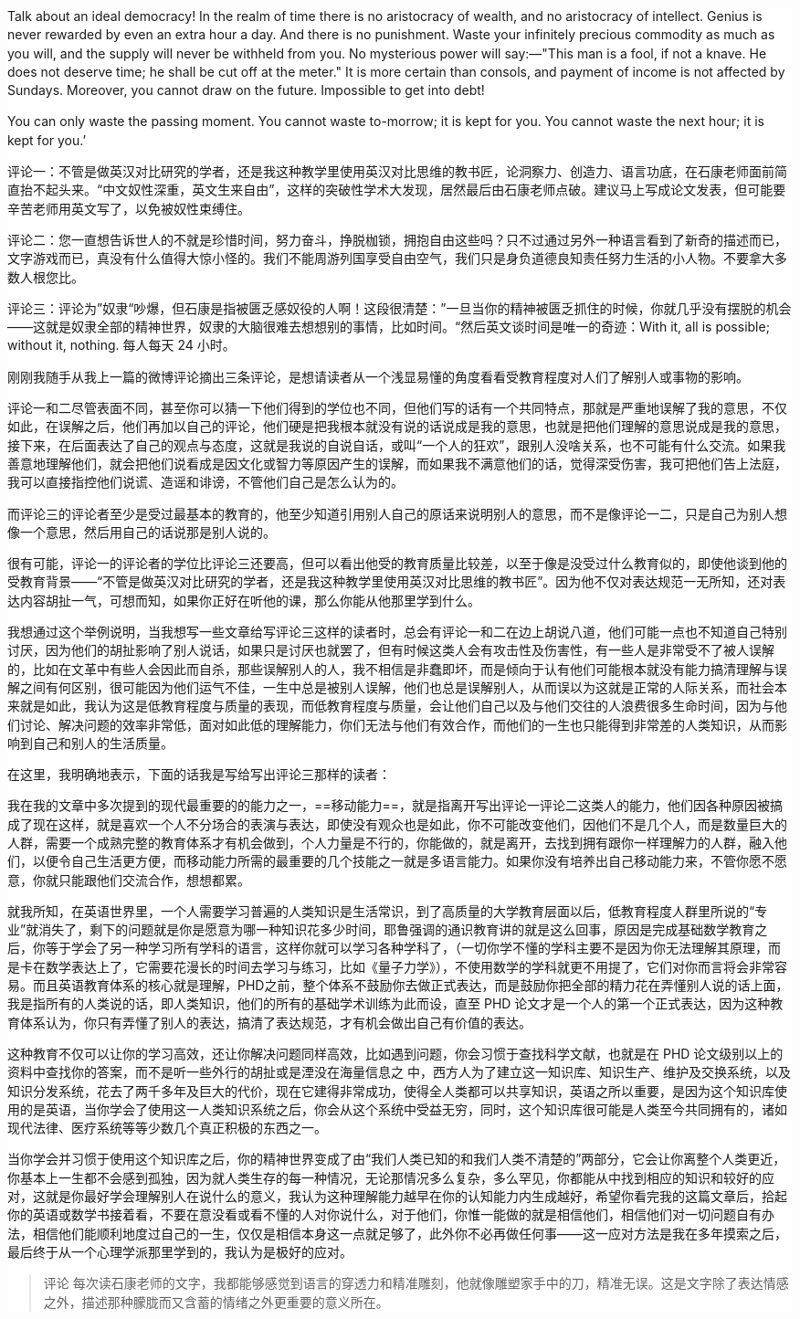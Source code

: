 Talk about an ideal democracy! In the realm of time there is no aristocracy of wealth, and no aristocracy of intellect. Genius is never rewarded by even an extra hour a day. And there is no punishment. Waste your infinitely precious commodity as much as you will, and the supply will never be withheld from you. No mysterious power will say:—"This man is a fool, if not a knave. He does not deserve time; he shall be cut off at the meter." It is more certain than consols, and payment of income is not affected by Sundays. Moreover, you cannot draw on the future. Impossible to get into debt!

You can only waste the passing moment. You cannot waste to-morrow; it is kept for you. You cannot waste the next hour; it is kept for you.’

评论一：不管是做英汉对比研究的学者，还是我这种教学里使用英汉对比思维的教书匠，论洞察力、创造力、语言功底，在石康老师面前简直抬不起头来。“中文奴性深重，英文生来自由”，这样的突破性学术大发现，居然最后由石康老师点破。建议马上写成论文发表，但可能要辛苦老师用英文写了，以免被奴性束缚住。

评论二：您一直想告诉世人的不就是珍惜时间，努力奋斗，挣脱枷锁，拥抱自由这些吗？只不过通过另外一种语言看到了新奇的描述而已，文字游戏而已，真没有什么值得大惊小怪的。我们不能周游列国享受自由空气，我们只是身负道德良知责任努力生活的小人物。不要拿大多数人根您比。

评论三：评论为”奴隶“吵爆，但石康是指被匮乏感奴役的人啊！这段很清楚：”一旦当你的精神被匮乏抓住的时候，你就几乎没有摆脱的机会——这就是奴隶全部的精神世界，奴隶的大脑很难去想想别的事情，比如时间。“然后英文谈时间是唯一的奇迹：With it, all is possible; without it, nothing. 每人每天 24 小时。

刚刚我随手从我上一篇的微博评论摘出三条评论，是想请读者从一个浅显易懂的角度看看受教育程度对人们了解别人或事物的影响。

评论一和二尽管表面不同，甚至你可以猜一下他们得到的学位也不同，但他们写的话有一个共同特点，那就是严重地误解了我的意思，不仅如此，在误解之后，他们再加以自己的评论，他们硬是把我根本就没有说的话说成是我的意思，也就是把他们理解的意思说成是我的意思，接下来，在后面表达了自己的观点与态度，这就是我说的自说自话，或叫“一个人的狂欢”，跟别人没啥关系，也不可能有什么交流。如果我善意地理解他们，就会把他们说看成是因文化或智力等原因产生的误解，而如果我不满意他们的话，觉得深受伤害，我可把他们告上法庭，我可以直接指控他们说谎、造谣和诽谤，不管他们自己是怎么认为的。

而评论三的评论者至少是受过最基本的教育的，他至少知道引用别人自己的原话来说明别人的意思，而不是像评论一二，只是自己为别人想像一个意思，然后用自己的话说那是别人说的。

很有可能，评论一的评论者的学位比评论三还要高，但可以看出他受的教育质量比较差，以至于像是没受过什么教育似的，即使他谈到他的受教育背景——“不管是做英汉对比研究的学者，还是我这种教学里使用英汉对比思维的教书匠”。因为他不仅对表达规范一无所知，还对表达内容胡扯一气，可想而知，如果你正好在听他的课，那么你能从他那里学到什么。

我想通过这个举例说明，当我想写一些文章给写评论三这样的读者时，总会有评论一和二在边上胡说八道，他们可能一点也不知道自己特别讨厌，因为他们的胡扯影响了别人说话，如果只是讨厌也就罢了，但有时候这类人会有攻击性及伤害性，有一些人是非常受不了被人误解的，比如在文革中有些人会因此而自杀，那些误解别人的人，我不相信是非蠢即坏，而是倾向于认有他们可能根本就没有能力搞清理解与误解之间有何区别，很可能因为他们运气不佳，一生中总是被别人误解，他们也总是误解别人，从而误以为这就是正常的人际关系，而社会本来就是如此，我认为这是低教育程度与质量的表现，而低教育程度与质量，会让他们自己以及与他们交往的人浪费很多生命时间，因为与他们讨论、解决问题的效率非常低，面对如此低的理解能力，你们无法与他们有效合作，而他们的一生也只能得到非常差的人类知识，从而影响到自己和别人的生活质量。

在这里，我明确地表示，下面的话我是写给写出评论三那样的读者：

我在我的文章中多次提到的现代最重要的的能力之一，==移动能力==，就是指离开写出评论一评论二这类人的能力，他们因各种原因被搞成了现在这样，就是喜欢一个人不分场合的表演与表达，即使没有观众也是如此，你不可能改变他们，因他们不是几个人，而是数量巨大的人群，需要一个成熟完整的教育体系才有机会做到，个人力量是不行的，你能做的，就是离开，去找到拥有跟你一样理解力的人群，融入他们，以便令自己生活更方便，而移动能力所需的最重要的几个技能之一就是多语言能力。如果你没有培养出自己移动能力来，不管你愿不愿意，你就只能跟他们交流合作，想想都累。

就我所知，在英语世界里，一个人需要学习普遍的人类知识是生活常识，到了高质量的大学教育层面以后，低教育程度人群里所说的“专业”就消失了，剩下的问题就是你是愿意为哪一种知识花多少时间，耶鲁强调的通识教育讲的就是这么回事，原因是完成基础数学教育之后，你等于学会了另一种学习所有学科的语言，这样你就可以学习各种学科了，（一切你学不懂的学科主要不是因为你无法理解其原理，而是卡在数学表达上了，它需要花漫长的时间去学习与练习，比如《量子力学》），不使用数学的学科就更不用提了，它们对你而言将会非常容易。而且英语教育体系的核心就是理解，PHD之前，整个体系不鼓励你去做正式表达，而是鼓励你把全部的精力花在弄懂别人说的话上面，我是指所有的人类说的话，即人类知识，他们的所有的基础学术训练为此而设，直至 PHD 论文才是一个人的第一个正式表达，因为这种教育体系认为，你只有弄懂了别人的表达，搞清了表达规范，才有机会做出自己有价值的表达。

这种教育不仅可以让你的学习高效，还让你解决问题同样高效，比如遇到问题，你会习惯于查找科学文献，也就是在 PHD 论文级别以上的资料中查找你的答案，而不是听一些外行的胡扯或是湮没在海量信息之 中，西方人为了建立这一知识库、知识生产、维护及交换系统，以及知识分发系统，花去了两千多年及巨大的代价，现在它建得非常成功，使得全人类都可以共享知识，英语之所以重要，是因为这个知识库使用的是英语，当你学会了使用这一人类知识系统之后，你会从这个系统中受益无穷，同时，这个知识库很可能是人类至今共同拥有的，诸如现代法律、医疗系统等等少数几个真正积极的东西之一。

当你学会并习惯于使用这个知识库之后，你的精神世界变成了由“我们人类已知的和我们人类不清楚的”两部分，它会让你离整个人类更近，你基本上一生都不会感到孤独，因为就人类生存的每一种情况，无论那情况多么复杂，多么罕见，你都能从中找到相应的知识和较好的应对，这就是你最好学会理解别人在说什么的意义，我认为这种理解能力越早在你的认知能力内生成越好，希望你看完我的这篇文章后，拾起你的英语或数学书接着看，不要在意没看或看不懂的人对你说什么，对于他们，你惟一能做的就是相信他们，相信他们对一切问题自有办法，相信他们能顺利地度过自己的一生，仅仅是相信本身这一点就足够了，此外你不必再做任何事——这一应对方法是我在多年摸索之后，最后终于从一个心理学派那里学到的，我认为是极好的应对。

>评论 每次读石康老师的文字，我都能够感觉到语言的穿透力和精准雕刻，他就像雕塑家手中的刀，精准无误。这是文字除了表达情感之外，描述那种朦胧而又含蓄的情绪之外更重要的意义所在。

